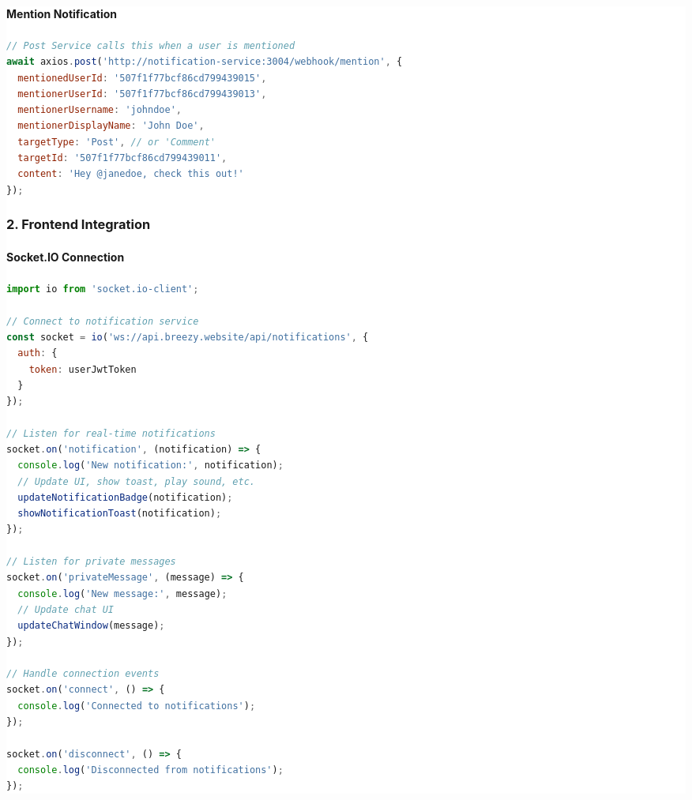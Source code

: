 #### Mention Notification
```javascript
// Post Service calls this when a user is mentioned
await axios.post('http://notification-service:3004/webhook/mention', {
  mentionedUserId: '507f1f77bcf86cd799439015',
  mentionerUserId: '507f1f77bcf86cd799439013',
  mentionerUsername: 'johndoe',
  mentionerDisplayName: 'John Doe',
  targetType: 'Post', // or 'Comment'
  targetId: '507f1f77bcf86cd799439011',
  content: 'Hey @janedoe, check this out!'
});
```

### 2. Frontend Integration

#### Socket.IO Connection
```javascript
import io from 'socket.io-client';

// Connect to notification service
const socket = io('ws://api.breezy.website/api/notifications', {
  auth: {
    token: userJwtToken
  }
});

// Listen for real-time notifications
socket.on('notification', (notification) => {
  console.log('New notification:', notification);
  // Update UI, show toast, play sound, etc.
  updateNotificationBadge(notification);
  showNotificationToast(notification);
});

// Listen for private messages
socket.on('privateMessage', (message) => {
  console.log('New message:', message);
  // Update chat UI
  updateChatWindow(message);
});

// Handle connection events
socket.on('connect', () => {
  console.log('Connected to notifications');
});

socket.on('disconnect', () => {
  console.log('Disconnected from notifications');
});
```
